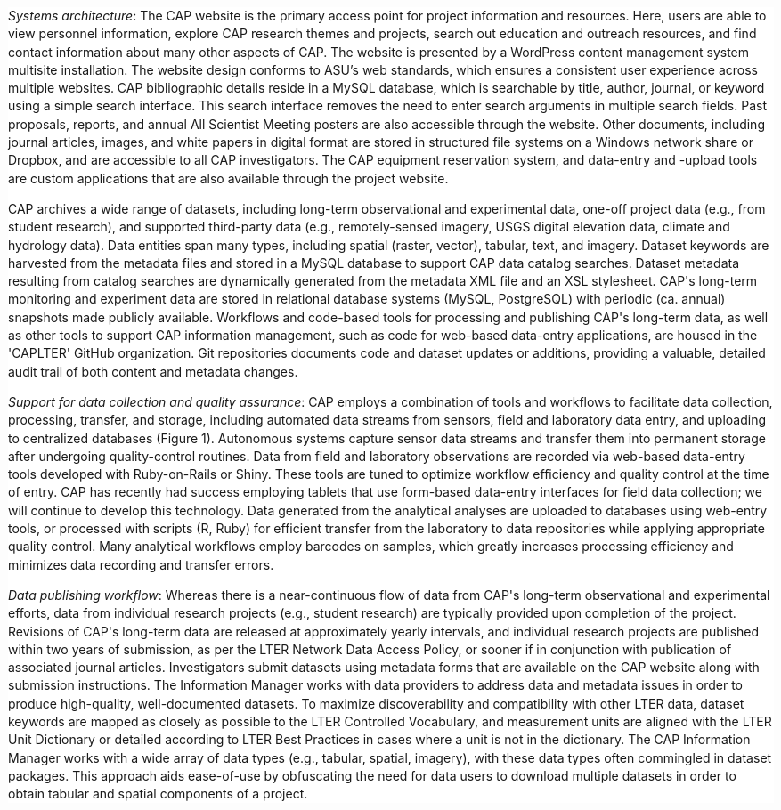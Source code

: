 _Systems architecture_: The CAP website is the primary access point for project information and resources. Here, users are able to view personnel information, explore CAP research themes and projects, search out education and outreach resources, and find contact information about many other aspects of CAP. The website is presented by a WordPress content management system multisite installation. The website design conforms to ASU’s web standards, which ensures a consistent user experience across multiple websites. CAP bibliographic details reside in a MySQL database, which is searchable by title, author, journal, or keyword using a simple search interface. This search interface removes the need to enter search arguments in multiple search fields. Past proposals, reports, and annual All Scientist Meeting posters are also accessible through the website. Other documents, including journal articles, images, and white papers in digital format are stored in structured file systems on a Windows network share or Dropbox, and are accessible to all CAP investigators. The CAP equipment reservation system, and data-entry and -upload tools are custom applications that are also available through the project website.

CAP archives a wide range of datasets, including long-term observational and experimental data, one-off project data (e.g., from student research), and supported third-party data (e.g., remotely-sensed imagery, USGS digital elevation data, climate and hydrology data). Data entities span many types, including spatial (raster, vector), tabular, text, and imagery. Dataset keywords are harvested from the metadata files and stored in a MySQL database to support CAP data catalog searches. Dataset metadata resulting from catalog searches are dynamically generated from the metadata XML file and an XSL stylesheet. CAP's long-term monitoring and experiment data are stored in relational database systems (MySQL, PostgreSQL) with periodic (ca. annual) snapshots made publicly available. Workflows and code-based tools for processing and publishing CAP's long-term data, as well as other tools to support CAP information management, such as code for web-based data-entry applications, are housed in the 'CAPLTER' GitHub organization. Git repositories documents code and dataset updates or additions, providing a valuable, detailed audit trail of both content and metadata changes.

_Support for data collection and quality assurance_: CAP employs a combination of tools and workflows to facilitate data collection, processing, transfer, and storage, including automated data streams from sensors, field and laboratory data entry, and uploading to centralized databases (Figure 1). Autonomous systems capture sensor data streams and transfer them into permanent storage after undergoing quality-control routines. Data from field and laboratory observations are recorded via web-based data-entry tools developed with Ruby-on-Rails or Shiny. These tools are tuned to optimize workflow efficiency and quality control at the time of entry. CAP has recently had success employing tablets that use form-based data-entry interfaces for field data collection; we will continue to develop this technology. Data generated from the analytical analyses are uploaded to databases using web-entry tools, or processed with scripts (R, Ruby) for efficient transfer from the laboratory to data repositories while applying appropriate quality control. Many analytical workflows employ barcodes on samples, which greatly increases processing efficiency and minimizes data recording and transfer errors.

_Data publishing workflow_: Whereas there is a near-continuous flow of data from CAP's long-term observational and experimental efforts, data from individual research projects (e.g., student research) are typically provided upon completion of the project. Revisions of CAP's long-term data are released at approximately yearly intervals, and individual research projects are published within two years of submission, as per the LTER Network Data Access Policy, or sooner if in conjunction with publication of associated journal articles. Investigators submit datasets using metadata forms that are available on the CAP website along with submission instructions. The Information Manager works with data providers to address data and metadata issues in order to produce high-quality, well-documented datasets. To maximize discoverability and compatibility with other LTER data, dataset keywords are mapped as closely as possible to the LTER Controlled Vocabulary, and measurement units are aligned with the LTER Unit Dictionary or detailed according to LTER Best Practices in cases where a unit is not in the dictionary. The CAP Information Manager works with a wide array of data types (e.g., tabular, spatial, imagery), with these data types often commingled in dataset packages. This approach aids ease-of-use by obfuscating the need for data users to download multiple datasets in order to obtain tabular and spatial components of a project.
